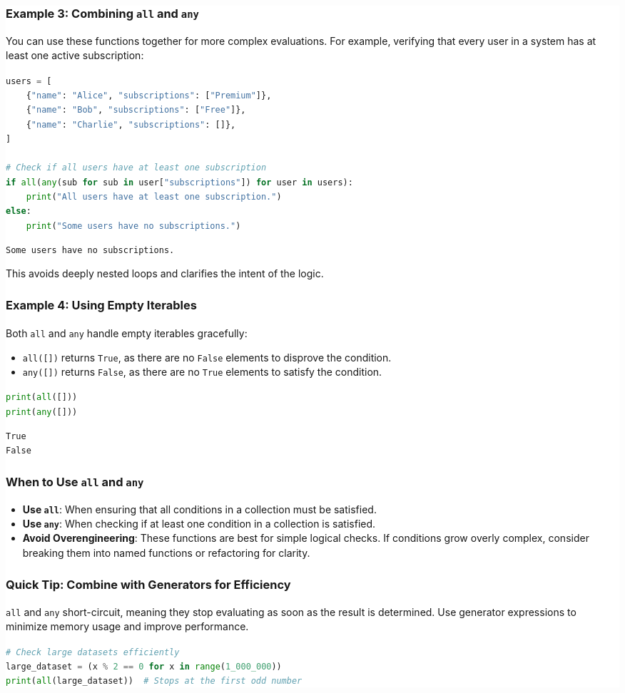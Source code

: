 ### Example 3: Combining `all` and `any`

You can use these functions together for more complex evaluations. For example, verifying that every user in a system has at least one active subscription:

```python title="Python"
users = [
    {"name": "Alice", "subscriptions": ["Premium"]},
    {"name": "Bob", "subscriptions": ["Free"]},
    {"name": "Charlie", "subscriptions": []},
]

# Check if all users have at least one subscription
if all(any(sub for sub in user["subscriptions"]) for user in users):
    print("All users have at least one subscription.")
else:
    print("Some users have no subscriptions.")
```

```
Some users have no subscriptions.
```

This avoids deeply nested loops and clarifies the intent of the logic.

### Example 4: Using Empty Iterables

Both `all` and `any` handle empty iterables gracefully:

- `all([])` returns `True`, as there are no `False` elements to disprove the condition.
- `any([])` returns `False`, as there are no `True` elements to satisfy the condition.

```python title="Python"
print(all([]))
print(any([]))
```

```
True
False
```

### When to Use `all` and `any`

- **Use `all`**: When ensuring that all conditions in a collection must be satisfied.
- **Use `any`**: When checking if at least one condition in a collection is satisfied.
- **Avoid Overengineering**: These functions are best for simple logical checks. If conditions grow overly complex, consider breaking them into named functions or refactoring for clarity.

### Quick Tip: Combine with Generators for Efficiency

`all` and `any` short-circuit, meaning they stop evaluating as soon as the result is determined. Use generator expressions to minimize memory usage and improve performance.

```python title="Python"
# Check large datasets efficiently
large_dataset = (x % 2 == 0 for x in range(1_000_000))
print(all(large_dataset))  # Stops at the first odd number
```
